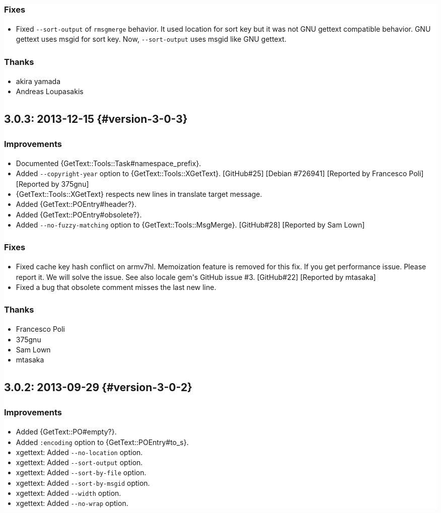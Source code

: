### Fixes

  * Fixed `--sort-output` of `rmsgmerge` behavior. It used location for
    sort key but it was not GNU gettext compatible behavior. GNU
    gettext uses msgid for sort key. Now, `--sort-output` uses
    msgid like GNU gettext.

### Thanks

  * akira yamada
  * Andreas Loupasakis

## 3.0.3: 2013-12-15 {#version-3-0-3}

### Improvements

  * Documented {GetText::Tools::Task#namespace_prefix}.
  * Added `--copyright-year` option to {GetText::Tools::XGetText}.
    [GitHub#25] [Debian #726941] [Reported by Francesco Poli]
    [Reported by 375gnu]
  * {GetText::Tools::XGetText} respects new lines in translate target
    message.
  * Added {GetText::POEntry#header?}.
  * Added {GetText::POEntry#obsolete?}.
  * Added `--no-fuzzy-matching` option to {GetText::Tools::MsgMerge}.
    [GitHub#28] [Reported by Sam Lown]

### Fixes

  * Fixed cache key hash conflict on armv7hl. Memoization feature is
    removed for this fix. If you get performance issue. Please report
    it. We will solve the issue. See also locale gem's GitHub issue #3.
    [GitHub#22] [Reported by mtasaka]
  * Fixed a bug that obsolete comment misses the last new line.

### Thanks

  * Francesco Poli
  * 375gnu
  * Sam Lown
  * mtasaka

## 3.0.2: 2013-09-29 {#version-3-0-2}

### Improvements

  * Added {GetText::PO#empty?}.
  * Added `:encoding` option to {GetText::POEntry#to_s}.
  * xgettext: Added `--no-location` option.
  * xgettext: Added `--sort-output` option.
  * xgettext: Added `--sort-by-file` option.
  * xgettext: Added `--sort-by-msgid` option.
  * xgettext: Added `--width` option.
  * xgettext: Added `--no-wrap` option.
